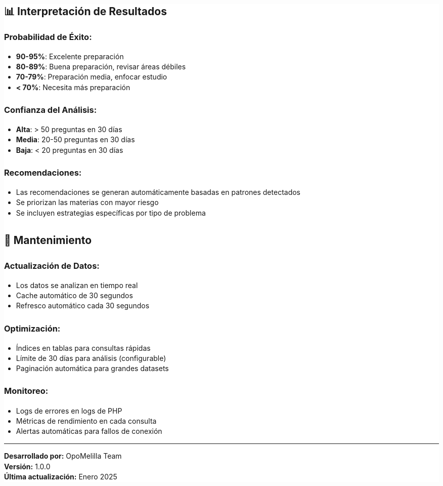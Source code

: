 ## 📊 Interpretación de Resultados

### Probabilidad de Éxito:
- **90-95%**: Excelente preparación
- **80-89%**: Buena preparación, revisar áreas débiles
- **70-79%**: Preparación media, enfocar estudio
- **< 70%**: Necesita más preparación

### Confianza del Análisis:
- **Alta**: > 50 preguntas en 30 días
- **Media**: 20-50 preguntas en 30 días
- **Baja**: < 20 preguntas en 30 días

### Recomendaciones:
- Las recomendaciones se generan automáticamente basadas en patrones detectados
- Se priorizan las materias con mayor riesgo
- Se incluyen estrategias específicas por tipo de problema

## 🔄 Mantenimiento

### Actualización de Datos:
- Los datos se analizan en tiempo real
- Cache automático de 30 segundos
- Refresco automático cada 30 segundos

### Optimización:
- Índices en tablas para consultas rápidas
- Límite de 30 días para análisis (configurable)
- Paginación automática para grandes datasets

### Monitoreo:
- Logs de errores en logs de PHP
- Métricas de rendimiento en cada consulta
- Alertas automáticas para fallos de conexión

---

**Desarrollado por:** OpoMelilla Team  
**Versión:** 1.0.0  
**Última actualización:** Enero 2025